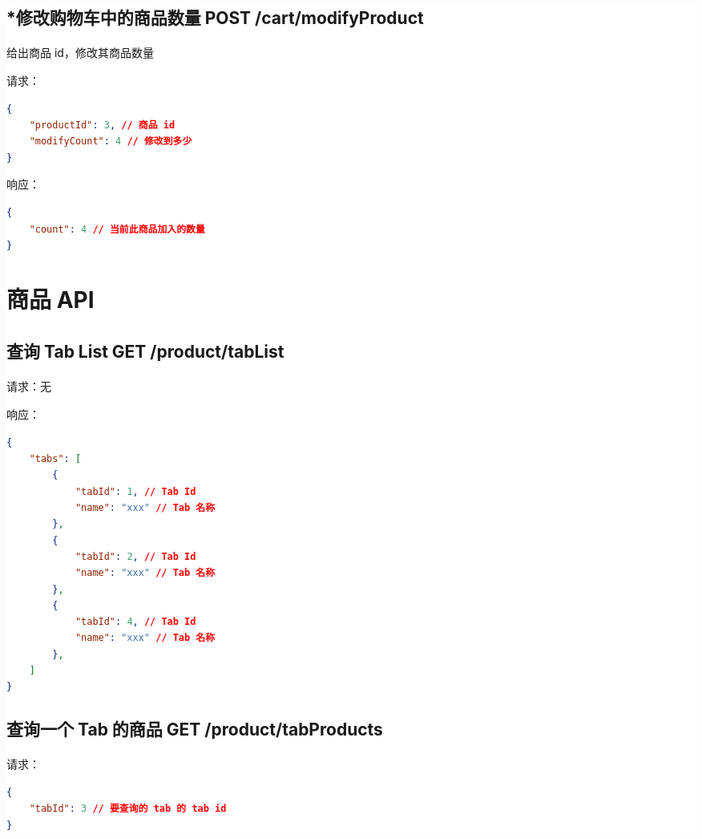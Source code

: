 ## *修改购物车中的商品数量 POST /cart/modifyProduct

给出商品 id，修改其商品数量

请求：

```json
{
    "productId": 3, // 商品 id
    "modifyCount": 4 // 修改到多少
}
```

响应：

```json
{
    "count": 4 // 当前此商品加入的数量
}
```

# 商品 API

## 查询 Tab List GET /product/tabList

请求：无

响应：

```json
{
    "tabs": [
        {
            "tabId": 1, // Tab Id
            "name": "xxx" // Tab 名称
        },
        {
            "tabId": 2, // Tab Id
            "name": "xxx" // Tab 名称            
        },
        {
            "tabId": 4, // Tab Id
            "name": "xxx" // Tab 名称            
        },
    ]
}
```

## 查询一个 Tab 的商品 GET /product/tabProducts

请求：

```json
{
    "tabId": 3 // 要查询的 tab 的 tab id
}
```
